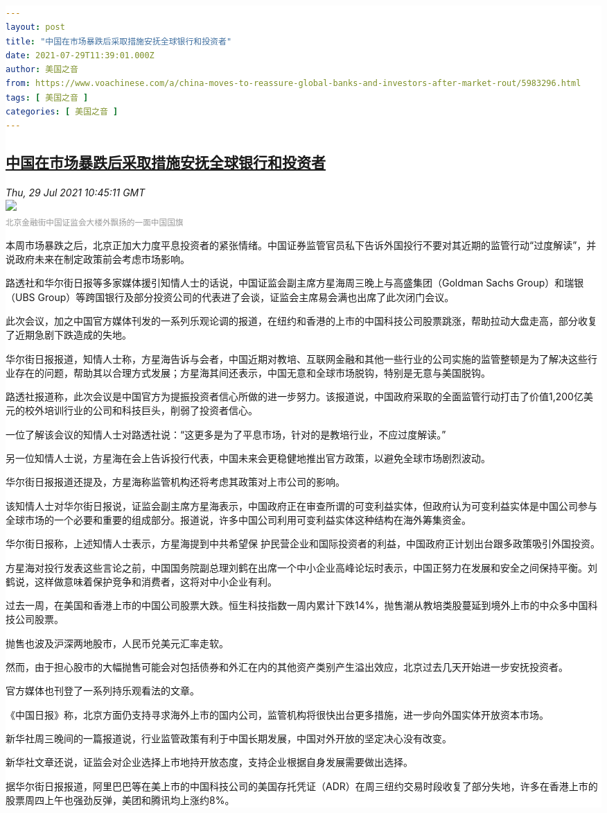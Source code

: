 ```yaml
---
layout: post
title: "中国在市场暴跌后采取措施安抚全球银行和投资者"
date: 2021-07-29T11:39:01.000Z
author: 美国之音
from: https://www.voachinese.com/a/china-moves-to-reassure-global-banks-and-investors-after-market-rout/5983296.html
tags: [ 美国之音 ]
categories: [ 美国之音 ]
---
```


[中国在市场暴跌后采取措施安抚全球银行和投资者](https://www.voachinese.com/a/china-moves-to-reassure-global-banks-and-investors-after-market-rout/5983296.html)
------

<div>
<div><i>Thu, 29 Jul 2021 10:45:11 GMT</i></div><img src="https://images.weserv.nl?url=gdb.voanews.com/5E3B0938-8334-4817-835F-026BF847B99F_r1_s_w900.jpg" width="100%"><div><small style="color: #999;">北京金融街中国证监会大楼外飘扬的一面中国国旗</small></div><p>本周市场暴跌之后，北京正加大力度平息投资者的紧张情绪。中国证券监管官员私下告诉外国投行不要对其近期的监管行动“过度解读”，并说政府未来在制定政策前会考虑市场影响。</p><p>路透社和华尔街日报等多家媒体援引知情人士的话说，中国证监会副主席方星海周三晚上与高盛集团（Goldman Sachs Group）和瑞银（UBS Group）等跨国银行及部分投资公司的代表进了会谈，证监会主席易会满也出席了此次闭门会议。</p><p>此次会议，加之中国官方媒体刊发的一系列乐观论调的报道，在纽约和香港的上市的中国科技公司股票跳涨，帮助拉动大盘走高，部分收复了近期急剧下跌造成的失地。</p><p>华尔街日报报道，知情人士称，方星海告诉与会者，中国近期对教培、互联网金融和其他一些行业的公司实施的监管整顿是为了解决这些行业存在的问题，帮助其以合理方式发展；方星海其间还表示，中国无意和全球市场脱钩，特别是无意与美国脱钩。</p><p>路透社报道称，此次会议是中国官方为提振投资者信心所做的进一步努力。该报道说，中国政府采取的全面监管行动打击了价值1,200亿美元的校外培训行业的公司和科技巨头，削弱了投资者信心。</p><p>一位了解该会议的知情人士对路透社说：“这更多是为了平息市场，针对的是教培行业，不应过度解读。”</p><p>另一位知情人士说，方星海在会上告诉投行代表，中国未来会更稳健地推出官方政策，以避免全球市场剧烈波动。</p><p>华尔街日报报道还提及，方星海称监管机构还将考虑其政策对上市公司的影响。</p><p>该知情人士对华尔街日报说，证监会副主席方星海表示，中国政府正在审查所谓的可变利益实体，但政府认为可变利益实体是中国公司参与全球市场的一个必要和重要的组成部分。报道说，许多中国公司利用可变利益实体这种结构在海外筹集资金。</p><p>华尔街日报称，上述知情人士表示，方星海提到中共希望保 护民营企业和国际投资者的利益，中国政府正计划出台跟多政策吸引外国投资。</p><p>方星海对投行发表这些言论之前，中国国务院副总理刘鹤在出席一个中小企业高峰论坛时表示，中国正努力在发展和安全之间保持平衡。刘鹤说，这样做意味着保护竞争和消费者，这将对中小企业有利。</p><p>过去一周，在美国和香港上市的中国公司股票大跌。恒生科技指数一周内累计下跌14%，抛售潮从教培类股蔓延到境外上市的中众多中国科技公司股票。</p><p>抛售也波及沪深两地股市，人民币兑美元汇率走软。</p><p>然而，由于担心股市的大幅抛售可能会对包括债券和外汇在内的其他资产类别产生溢出效应，北京过去几天开始进一步安抚投资者。</p><p>官方媒体也刊登了一系列持乐观看法的文章。</p><p>《中国日报》称，北京方面仍支持寻求海外上市的国内公司，监管机构将很快出台更多措施，进一步向外国实体开放资本市场。</p><p>新华社周三晚间的一篇报道说，行业监管政策有利于中国长期发展，中国对外开放的坚定决心没有改变。</p><p>新华社文章还说，证监会对企业选择上市地持开放态度，支持企业根据自身发展需要做出选择。</p><p>据华尔街日报报道，阿里巴巴等在美上市的中国科技公司的美国存托凭证（ADR）在周三纽约交易时段收复了部分失地，许多在香港上市的股票周四上午也强劲反弹，美团和腾讯均上涨约8%。</p>
</div>
